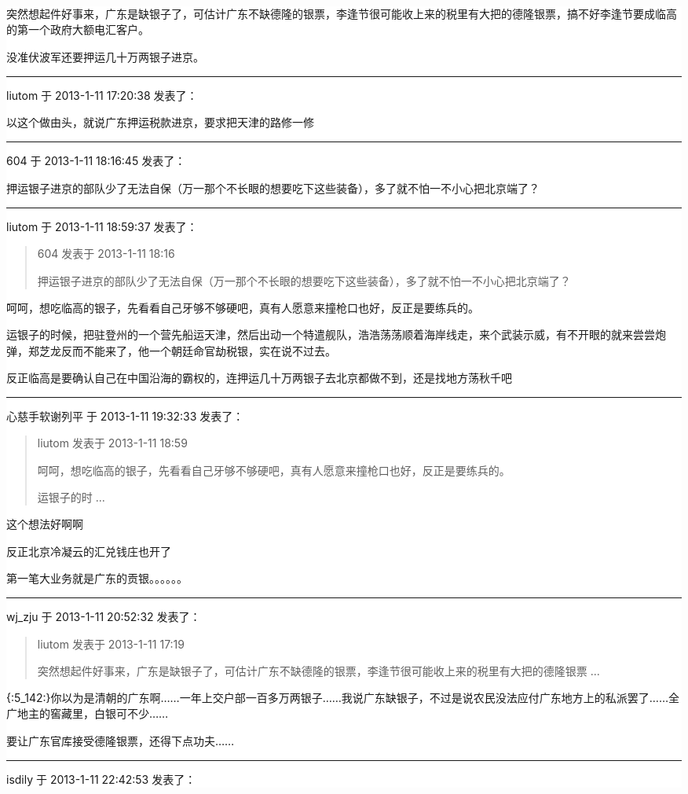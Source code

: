 突然想起件好事来，广东是缺银子了，可估计广东不缺德隆的银票，李逢节很可能收上来的税里有大把的德隆银票，搞不好李逢节要成临高的第一个政府大额电汇客户。

没准伏波军还要押运几十万两银子进京。

---

liutom 于 2013-1-11 17:20:38 发表了：

以这个做由头，就说广东押运税款进京，要求把天津的路修一修

---

604 于 2013-1-11 18:16:45 发表了：

押运银子进京的部队少了无法自保（万一那个不长眼的想要吃下这些装备），多了就不怕一不小心把北京端了？

---

liutom 于 2013-1-11 18:59:37 发表了：

> 604 发表于 2013-1-11 18:16
>
> 押运银子进京的部队少了无法自保（万一那个不长眼的想要吃下这些装备），多了就不怕一不小心把北京端了？

呵呵，想吃临高的银子，先看看自己牙够不够硬吧，真有人愿意来撞枪口也好，反正是要练兵的。

运银子的时候，把驻登州的一个营先船运天津，然后出动一个特遣舰队，浩浩荡荡顺着海岸线走，来个武装示威，有不开眼的就来尝尝炮弹，郑芝龙反而不能来了，他一个朝廷命官劫税银，实在说不过去。

反正临高是要确认自己在中国沿海的霸权的，连押运几十万两银子去北京都做不到，还是找地方荡秋千吧

---

心慈手软谢列平 于 2013-1-11 19:32:33 发表了：

> liutom 发表于 2013-1-11 18:59
>
> 呵呵，想吃临高的银子，先看看自己牙够不够硬吧，真有人愿意来撞枪口也好，反正是要练兵的。
>
> 运银子的时 ...

这个想法好啊啊

反正北京冷凝云的汇兑钱庄也开了

第一笔大业务就是广东的贡银。。。。。。

---

wj_zju 于 2013-1-11 20:52:32 发表了：

> liutom 发表于 2013-1-11 17:19
>
> 突然想起件好事来，广东是缺银子了，可估计广东不缺德隆的银票，李逢节很可能收上来的税里有大把的德隆银票 ...

{:5_142:}你以为是清朝的广东啊……一年上交户部一百多万两银子……我说广东缺银子，不过是说农民没法应付广东地方上的私派罢了……全广地主的窖藏里，白银可不少……

要让广东官库接受德隆银票，还得下点功夫……

---

isdily 于 2013-1-11 22:42:53 发表了：
